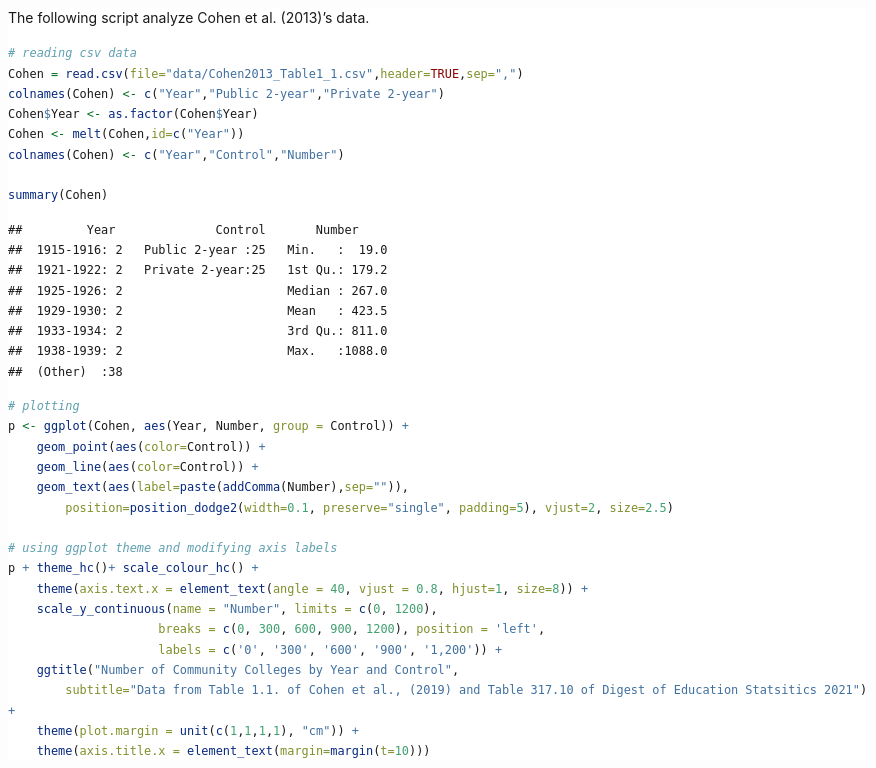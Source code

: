 The following script analyze Cohen et al. (2013)’s data.

``` r
# reading csv data
Cohen = read.csv(file="data/Cohen2013_Table1_1.csv",header=TRUE,sep=",")
colnames(Cohen) <- c("Year","Public 2-year","Private 2-year")
Cohen$Year <- as.factor(Cohen$Year)
Cohen <- melt(Cohen,id=c("Year"))
colnames(Cohen) <- c("Year","Control","Number")

summary(Cohen)
```

    ##         Year              Control       Number      
    ##  1915-1916: 2   Public 2-year :25   Min.   :  19.0  
    ##  1921-1922: 2   Private 2-year:25   1st Qu.: 179.2  
    ##  1925-1926: 2                       Median : 267.0  
    ##  1929-1930: 2                       Mean   : 423.5  
    ##  1933-1934: 2                       3rd Qu.: 811.0  
    ##  1938-1939: 2                       Max.   :1088.0  
    ##  (Other)  :38

``` r
# plotting
p <- ggplot(Cohen, aes(Year, Number, group = Control)) + 
    geom_point(aes(color=Control)) + 
    geom_line(aes(color=Control)) + 
    geom_text(aes(label=paste(addComma(Number),sep="")), 
        position=position_dodge2(width=0.1, preserve="single", padding=5), vjust=2, size=2.5)

# using ggplot theme and modifying axis labels
p + theme_hc()+ scale_colour_hc() +
    theme(axis.text.x = element_text(angle = 40, vjust = 0.8, hjust=1, size=8)) +
    scale_y_continuous(name = "Number", limits = c(0, 1200),
                     breaks = c(0, 300, 600, 900, 1200), position = 'left',
                     labels = c('0', '300', '600', '900', '1,200')) +
    ggtitle("Number of Community Colleges by Year and Control",
        subtitle="Data from Table 1.1. of Cohen et al., (2019) and Table 317.10 of Digest of Education Statsitics 2021") +
    theme(plot.margin = unit(c(1,1,1,1), "cm")) +
    theme(axis.title.x = element_text(margin=margin(t=10)))
```
